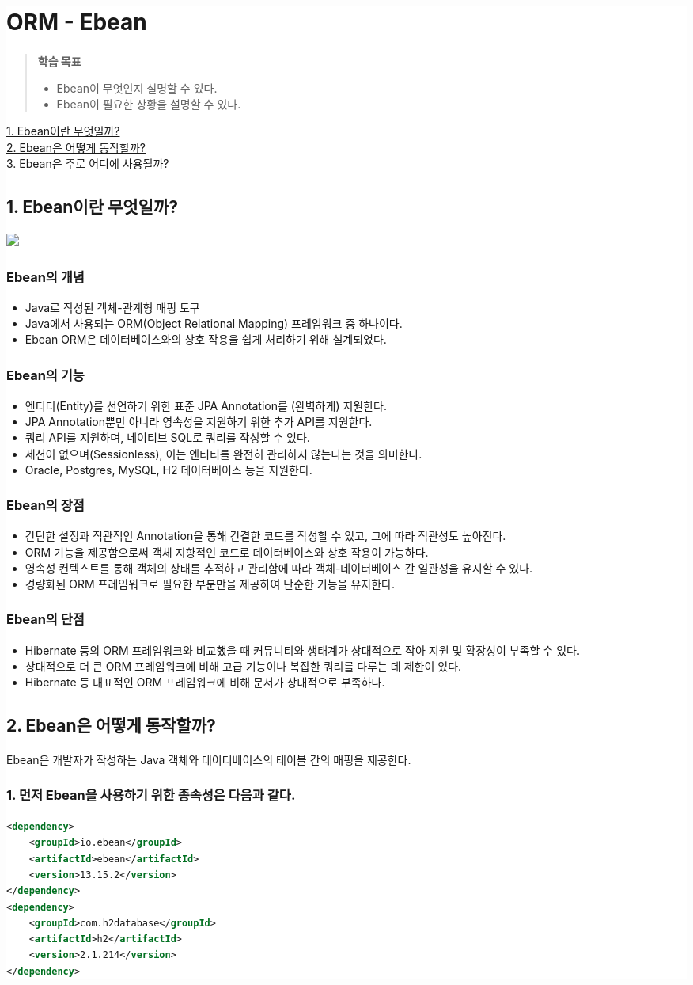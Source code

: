 # ORM - Ebean

> **학습 목표**  
> - Ebean이 무엇인지 설명할 수 있다.
> - Ebean이 필요한 상황을 설명할 수 있다.

[1. Ebean이란 무엇일까?](#1-ebean이란-무엇일까)  
[2. Ebean은 어떻게 동작할까?](#2-ebean은-어떻게-동작할까)  
[3. Ebean은 주로 어디에 사용될까?](#3-ebean은-주로-어디에-사용될까)  

## 1. Ebean이란 무엇일까?

<img src="https://ebean.io/images/logo-200.png" width="300" />

### Ebean의 개념
- Java로 작성된 객체-관계형 매핑 도구
- Java에서 사용되는 ORM(Object Relational Mapping) 프레임워크 중 하나이다.
- Ebean ORM은 데이터베이스와의 상호 작용을 쉽게 처리하기 위해 설계되었다.

### Ebean의 기능
- 엔티티(Entity)를 선언하기 위한 표준 JPA Annotation를 (완벽하게) 지원한다.
- JPA Annotation뿐만 아니라 영속성을 지원하기 위한 추가 API를 지원한다.
- 쿼리 API를 지원하며, 네이티브 SQL로 쿼리를 작성할 수 있다.
- 세션이 없으며(Sessionless), 이는 엔티티를 완전히 관리하지 않는다는 것을 의미한다.
- Oracle, Postgres, MySQL, H2 데이터베이스 등을 지원한다.

### Ebean의 장점
- 간단한 설정과 직관적인 Annotation을 통해 간결한 코드를 작성할 수 있고, 그에 따라 직관성도 높아진다.
- ORM 기능을 제공함으로써 객체 지향적인 코드로 데이터베이스와 상호 작용이 가능하다.
- 영속성 컨텍스트를 통해 객체의 상태를 추적하고 관리함에 따라 객체-데이터베이스 간 일관성을 유지할 수 있다.
- 경량화된 ORM 프레임워크로 필요한 부분만을 제공하여 단순한 기능을 유지한다.

### Ebean의 단점
- Hibernate 등의 ORM 프레임워크와 비교했을 때 커뮤니티와 생태계가 상대적으로 작아 지원 및 확장성이 부족할 수 있다.
- 상대적으로 더 큰 ORM 프레임워크에 비해 고급 기능이나 복잡한 쿼리를 다루는 데 제한이 있다.
- Hibernate 등 대표적인 ORM 프레임워크에 비해 문서가 상대적으로 부족하다.

## 2. Ebean은 어떻게 동작할까?
Ebean은 개발자가 작성하는 Java 객체와 데이터베이스의 테이블 간의 매핑을 제공한다.

### 1. 먼저 Ebean을 사용하기 위한 종속성은 다음과 같다.
```XML
<dependency>
    <groupId>io.ebean</groupId>
    <artifactId>ebean</artifactId>
    <version>13.15.2</version>
</dependency>
<dependency>
    <groupId>com.h2database</groupId>
    <artifactId>h2</artifactId>
    <version>2.1.214</version>
</dependency>
```
    